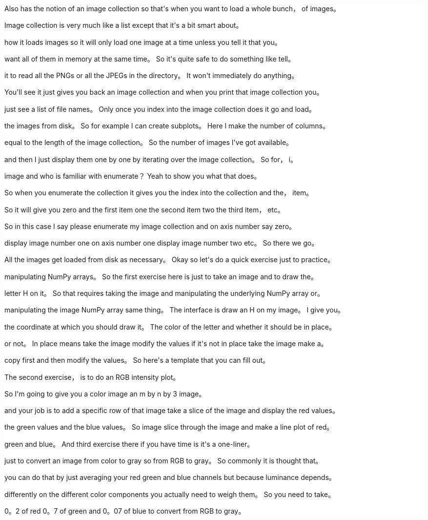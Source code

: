  Also has the notion of an image collection so that's when you want to load a whole bunch， of images。

 Image collection is very much like a list except that it's a bit smart about。

 how it loads images so it will only load one image at a time unless you tell it that you。

 want all of them in memory at the same time。 So it's quite safe to do something like tell。

 it to read all the PNGs or all the JPEGs in the directory。 It won't immediately do anything。

 You'll see it just gives you back an image collection and when you print that image collection you。

 just see a list of file names。 Only once you index into the image collection does it go and load。

 the images from disk。 So for example I can create subplots。 Here I make the number of columns。

 equal to the length of the image collection。 So the number of images I've got available。

 and then I just display them one by one by iterating over the image collection。 So for， i。

 image and who is familiar with enumerate？ Yeah to show you what that does。

 So when you enumerate the collection it gives you the index into the collection and the， item。

 So it will give you zero and the first item one the second item two the third item， etc。

 So in this case I say please enumerate my image collection and on axis number say zero。

 display image number one on axis number one display image number two etc。 So there we go。

 All the images get loaded from disk as necessary。 Okay so let's do a quick exercise just to practice。

 manipulating NumPy arrays。 So the first exercise here is just to take an image and to draw the。

 letter H on it。 So that requires taking the image and manipulating the underlying NumPy array or。

 manipulating the image NumPy array same thing。 The interface is draw an H on my image。 I give you。

 the coordinate at which you should draw it。 The color of the letter and whether it should be in place。

 or not。 In place means take the image modify the values if it's not in place take the image make a。

 copy first and then modify the values。 So here's a template that you can fill out。

 The second exercise， is to do an RGB intensity plot。

 So I'm going to give you a color image an m by n by 3 image。

 and your job is to add a specific row of that image take a slice of the image and display the red values。

 the green values and the blue values。 So image slice through the image and make a line plot of red。

 green and blue。 And third exercise there if you have time is it's a one-liner。

 just to convert an image from color to gray so from RGB to gray。 So commonly it is thought that。

 you can do that by just averaging your red green and blue channels but because luminance depends。

 differently on the different color components you actually need to weigh them。 So you need to take。

 0。2 of red 0。7 of green and 0。07 of blue to convert from RGB to gray。
